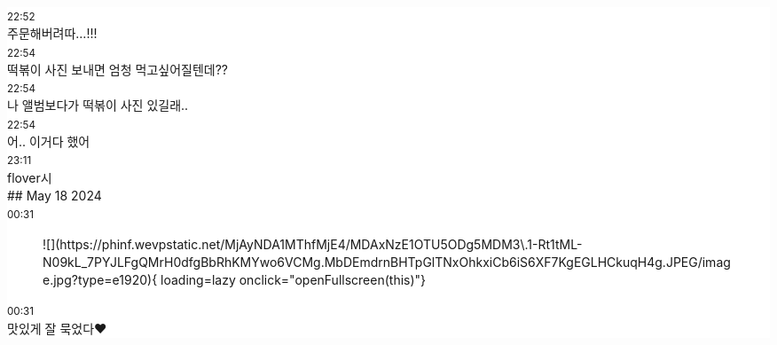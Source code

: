 </div>
<div class="message" markdown="1">
<div class="message-date" markdown="1">
<small>22:52</small>
</div>
<div markdown="1">
주문해버려따…!!!
</div>
</div>
<div class="message" markdown="1">
<div class="message-date" markdown="1">
<small>22:54</small>
</div>
<div markdown="1">
떡볶이 사진 보내면 엄청 먹고싶어질텐데??
</div>
</div>
<div class="message" markdown="1">
<div class="message-date" markdown="1">
<small>22:54</small>
</div>
<div markdown="1">
나 앨범보다가 떡볶이 사진 있길래..
</div>
</div>
<div class="message" markdown="1">
<div class="message-date" markdown="1">
<small>22:54</small>
</div>
<div markdown="1">
어.. 이거다 했어
</div>
</div>
<div class="message" markdown="1">
<div class="message-date" markdown="1">
<small>23:11</small>
</div>
<div markdown="1">
flover시
</div>
</div>
## May 18 2024

<div class="message" markdown="1">
<div class="message-date" markdown="1">
<small>00:31</small>
</div>
<div markdown="1">
<figure class="msg-media" markdown="1">
![](https://phinf.wevpstatic.net/MjAyNDA1MThfMjE4/MDAxNzE1OTU5ODg5MDM3\.1-Rt1tML-N09kL_7PYJLFgQMrH0dfgBbRhKMYwo6VCMg.MbDEmdrnBHTpGlTNxOhkxiCb6iS6XF7KgEGLHCkuqH4g.JPEG/image.jpg?type=e1920){ loading=lazy onclick="openFullscreen(this)"}
</figure>
</div>
</div>
<div class="message" markdown="1">
<div class="message-date" markdown="1">
<small>00:31</small>
</div>
<div markdown="1">
맛있게 잘 묵었다❤️
</div>
</div>
<div class="message" markdown="1">